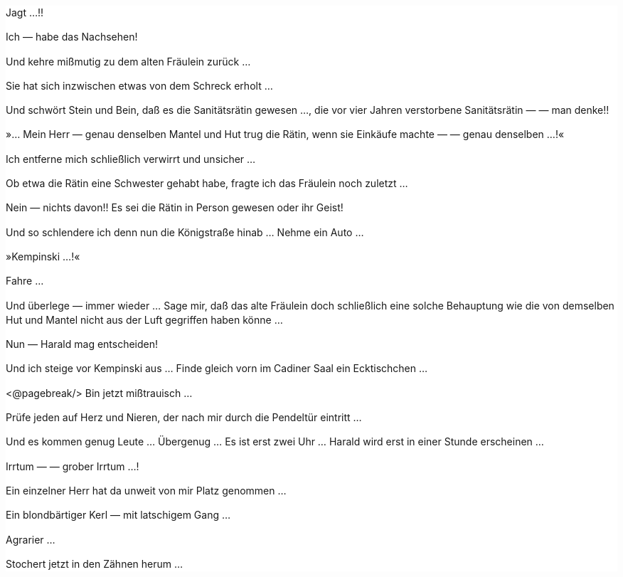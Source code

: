 Jagt …!!

Ich — habe das Nachsehen!

Und kehre mißmutig zu dem alten Fräulein zurück …

Sie hat sich inzwischen etwas von dem Schreck erholt …

Und schwört Stein und Bein, daß es die Sanitätsrätin
gewesen …, die vor vier Jahren verstorbene Sanitätsrätin
— — man denke!!

»… Mein Herr — genau denselben Mantel und Hut
trug die Rätin, wenn sie Einkäufe machte — — genau denselben
…!«

Ich entferne mich schließlich verwirrt und unsicher …

Ob etwa die Rätin eine Schwester gehabt habe, fragte
ich das Fräulein noch zuletzt …

Nein — nichts davon!! Es sei die Rätin in Person
gewesen oder ihr Geist!

Und so schlendere ich denn nun die Königstraße hinab …
Nehme ein Auto …

»Kempinski …!«

Fahre …

Und überlege — immer wieder … Sage mir, daß
das alte Fräulein doch schließlich eine solche Behauptung
wie die von demselben Hut und Mantel nicht aus der Luft
gegriffen haben könne …

Nun — Harald mag entscheiden!

Und ich steige vor Kempinski aus … Finde gleich
vorn im Cadiner Saal ein Ecktischchen …

<@pagebreak/>
Bin jetzt mißtrauisch …

Prüfe jeden auf Herz und Nieren, der nach mir durch
die Pendeltür eintritt …

Und es kommen genug Leute … Übergenug … Es
ist erst zwei Uhr … Harald wird erst in einer Stunde
erscheinen …

Irrtum — — grober Irrtum …!

Ein einzelner Herr hat da unweit von mir Platz genommen …

Ein blondbärtiger Kerl — mit latschigem Gang …

Agrarier …

Stochert jetzt in den Zähnen herum …
